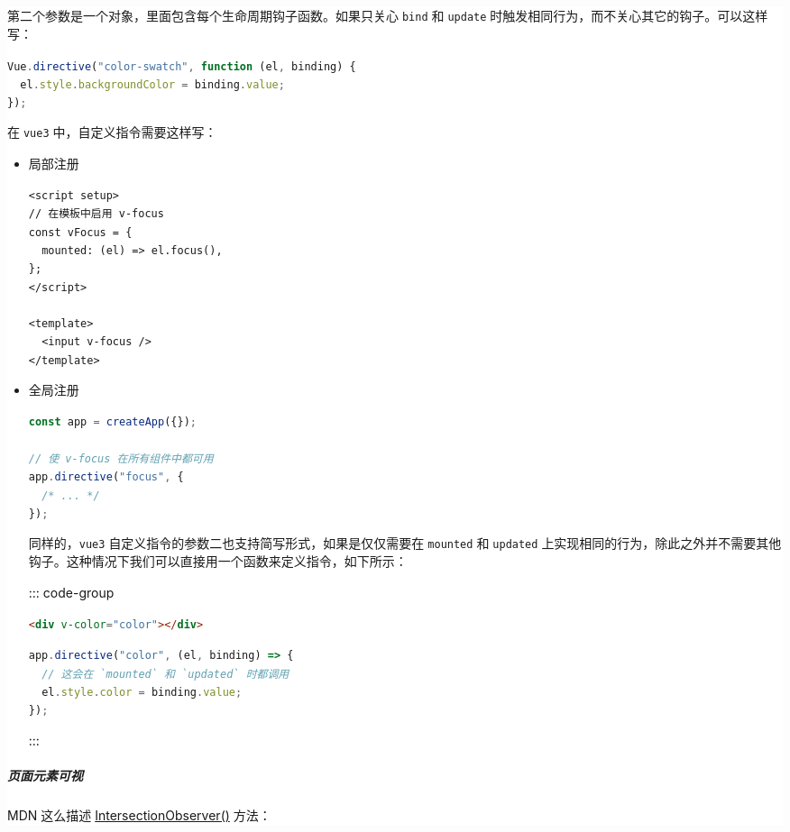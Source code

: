   第二个参数是一个对象，里面包含每个生命周期钩子函数。如果只关心 `bind` 和 `update` 时触发相同行为，而不关心其它的钩子。可以这样写：

  ```js
  Vue.directive("color-swatch", function (el, binding) {
    el.style.backgroundColor = binding.value;
  });
  ```

在 `vue3` 中，自定义指令需要这样写：

- 局部注册

  ```vue
  <script setup>
  // 在模板中启用 v-focus
  const vFocus = {
    mounted: (el) => el.focus(),
  };
  </script>

  <template>
    <input v-focus />
  </template>
  ```

- 全局注册

  ```js
  const app = createApp({});

  // 使 v-focus 在所有组件中都可用
  app.directive("focus", {
    /* ... */
  });
  ```

  同样的，`vue3` 自定义指令的参数二也支持简写形式，如果是仅仅需要在 `mounted` 和 `updated` 上实现相同的行为，除此之外并不需要其他钩子。这种情况下我们可以直接用一个函数来定义指令，如下所示：

  ::: code-group

  ```html [组件.html]
  <div v-color="color"></div>
  ```

  ```js [事件.js]
  app.directive("color", (el, binding) => {
    // 这会在 `mounted` 和 `updated` 时都调用
    el.style.color = binding.value;
  });
  ```

  :::

##### 页面元素可视

MDN 这么描述 [IntersectionObserver()](https://developer.mozilla.org/zh-CN/docs/Web/API/IntersectionObserver) 方法：
